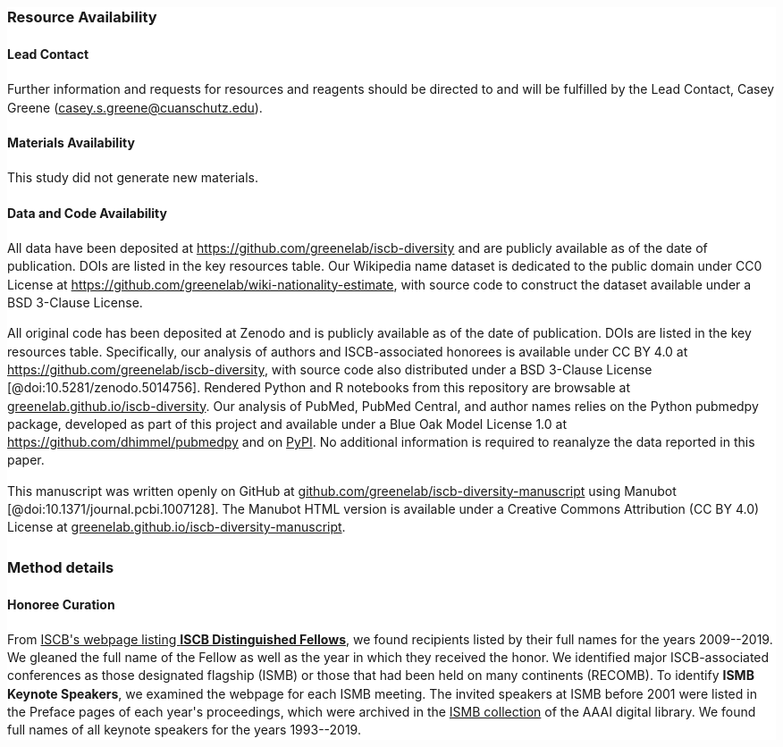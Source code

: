 ### Resource Availability

#### Lead Contact
Further information and requests for resources and reagents should be directed to and will be fulfilled by the Lead Contact, Casey Greene (casey.s.greene@cuanschutz.edu).

#### Materials Availability

This study did not generate new materials. 

#### Data and Code Availability

All data have been deposited at <https://github.com/greenelab/iscb-diversity> and are publicly available as of the date of publication.
DOIs are listed in the key resources table.
Our Wikipedia name dataset is dedicated to the public domain under CC0 License at <https://github.com/greenelab/wiki-nationality-estimate>, with source code to construct the dataset available under a BSD 3-Clause License.

All original code has been deposited at Zenodo and is publicly available as of the date of publication.
DOIs are listed in the key resources table.
Specifically, our analysis of authors and ISCB-associated honorees is available under CC BY 4.0 at <https://github.com/greenelab/iscb-diversity>, with source code also distributed under a BSD 3-Clause License [@doi:10.5281/zenodo.5014756].
Rendered Python and R notebooks from this repository are browsable at [greenelab.github.io/iscb-diversity](https://greenelab.github.io/iscb-diversity/).
Our analysis of PubMed, PubMed Central, and author names relies on the Python pubmedpy package, developed as part of this project and available under a Blue Oak Model License 1.0 at <https://github.com/dhimmel/pubmedpy> and on [PyPI](https://pypi.org/project/pubmedpy/).
No additional information is required to reanalyze the data reported in this paper.

This manuscript was written openly on GitHub at [github.com/greenelab/iscb-diversity-manuscript](https://github.com/greenelab/iscb-diversity-manuscript) using Manubot [@doi:10.1371/journal.pcbi.1007128].
The Manubot HTML version is available under a Creative Commons Attribution (CC BY 4.0) License at [greenelab.github.io/iscb-diversity-manuscript](https://greenelab.github.io/iscb-diversity-manuscript/).


### Method details

#### Honoree Curation

From [ISCB's webpage listing **ISCB Distinguished Fellows**](http://web.archive.org/web/20200116150052/https://www.iscb.org/iscb-fellows), we found recipients listed by their full names for the years 2009--2019.
We gleaned the full name of the Fellow as well as the year in which they received the honor.
We identified major ISCB-associated conferences as those designated flagship (ISMB) or those that had been held on many continents (RECOMB).
To identify **ISMB Keynote Speakers**, we examined the webpage for each ISMB meeting.
The invited speakers at ISMB before 2001 were listed in the Preface pages of each year's proceedings, which were archived in the [ISMB collection](https://aaai.org/Library/ISMB/ismb-library.php) of the AAAI digital library.
We found full names of all keynote speakers for the years 1993--2019.
